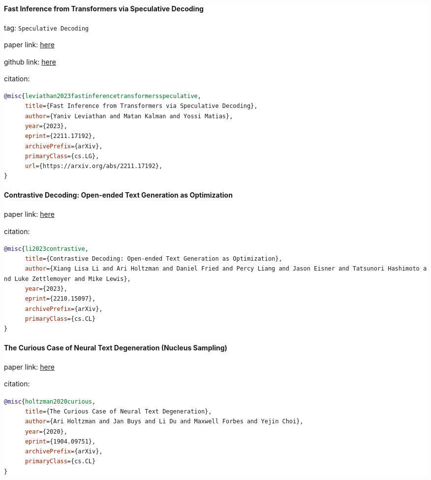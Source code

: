 #### Fast Inference from Transformers via Speculative Decoding

tag: `Speculative Decoding`

paper link: [here](https://arxiv.org/pdf/2211.17192v2)

github link: [here](https://github.com/lucidrains/speculative-decoding)

citation:

```bibtex
@misc{leviathan2023fastinferencetransformersspeculative,
      title={Fast Inference from Transformers via Speculative Decoding}, 
      author={Yaniv Leviathan and Matan Kalman and Yossi Matias},
      year={2023},
      eprint={2211.17192},
      archivePrefix={arXiv},
      primaryClass={cs.LG},
      url={https://arxiv.org/abs/2211.17192}, 
}
```

#### Contrastive Decoding: Open-ended Text Generation as Optimization

paper link: [here](https://arxiv.org/pdf/2210.15097.pdf)

citation:

```bibtex
@misc{li2023contrastive,
      title={Contrastive Decoding: Open-ended Text Generation as Optimization}, 
      author={Xiang Lisa Li and Ari Holtzman and Daniel Fried and Percy Liang and Jason Eisner and Tatsunori Hashimoto and Luke Zettlemoyer and Mike Lewis},
      year={2023},
      eprint={2210.15097},
      archivePrefix={arXiv},
      primaryClass={cs.CL}
}
```


#### The Curious Case of Neural Text Degeneration (Nucleus Sampling)

paper link: [here](https://arxiv.org/pdf/2209.11057.pdf)

citation:

```bibtex
@misc{holtzman2020curious,
      title={The Curious Case of Neural Text Degeneration}, 
      author={Ari Holtzman and Jan Buys and Li Du and Maxwell Forbes and Yejin Choi},
      year={2020},
      eprint={1904.09751},
      archivePrefix={arXiv},
      primaryClass={cs.CL}
}
```
    